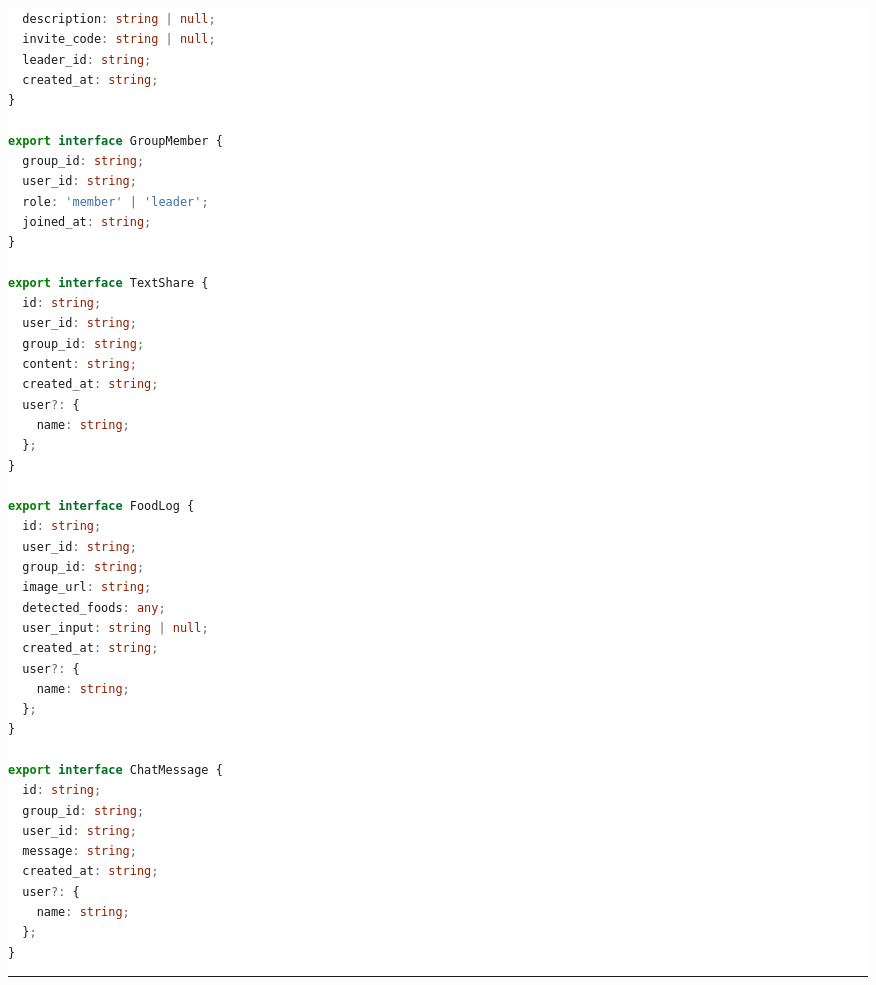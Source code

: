 ```typescript
  description: string | null;
  invite_code: string | null;
  leader_id: string;
  created_at: string;
}

export interface GroupMember {
  group_id: string;
  user_id: string;
  role: 'member' | 'leader';
  joined_at: string;
}

export interface TextShare {
  id: string;
  user_id: string;
  group_id: string;
  content: string;
  created_at: string;
  user?: {
    name: string;
  };
}

export interface FoodLog {
  id: string;
  user_id: string;
  group_id: string;
  image_url: string;
  detected_foods: any;
  user_input: string | null;
  created_at: string;
  user?: {
    name: string;
  };
}

export interface ChatMessage {
  id: string;
  group_id: string;
  user_id: string;
  message: string;
  created_at: string;
  user?: {
    name: string;
  };
}
```

---
